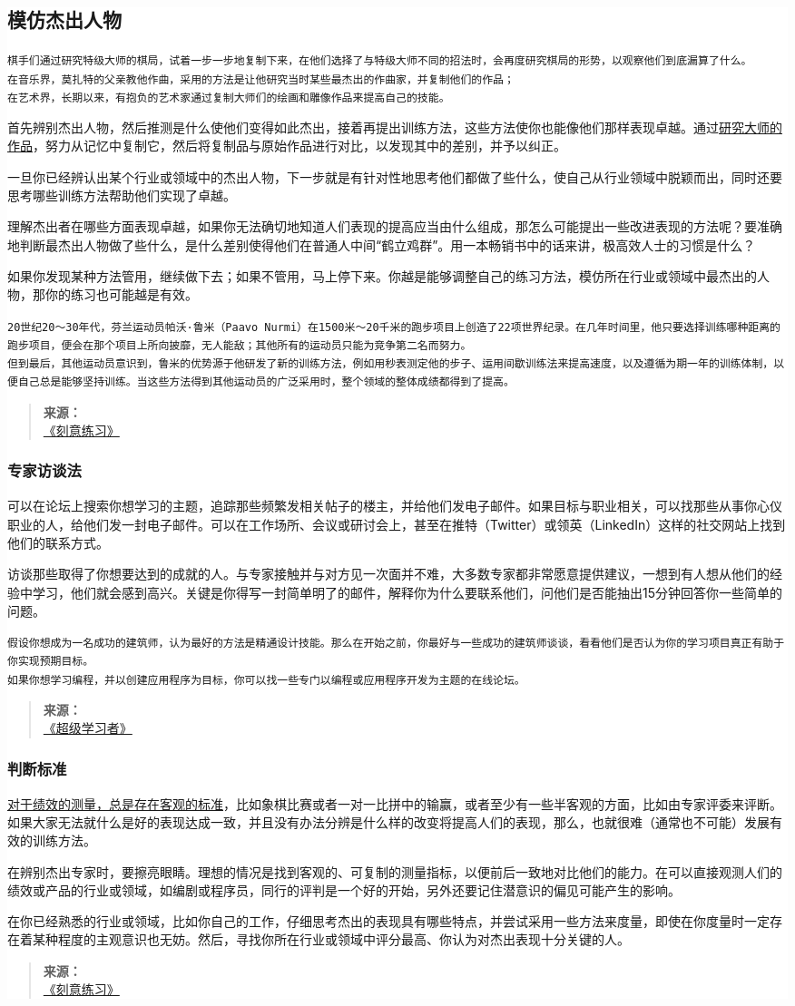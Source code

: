 
## 模仿杰出人物

```
棋手们通过研究特级大师的棋局，试着一步一步地复制下来，在他们选择了与特级大师不同的招法时，会再度研究棋局的形势，以观察他们到底漏算了什么。
在音乐界，莫扎特的父亲教他作曲，采用的方法是让他研究当时某些最杰出的作曲家，并复制他们的作品；
在艺术界，长期以来，有抱负的艺术家通过复制大师们的绘画和雕像作品来提高自己的技能。
```

首先辨别杰出人物，然后推测是什么使他们变得如此杰出，接着再提出训练方法，这些方法使你也能像他们那样表现卓越。通过[研究大师的作品](引用/资料/写作/Franklin如何提高写作水平.md?id=Benjamin-Franklin)，努力从记忆中复制它，然后将复制品与原始作品进行对比，以发现其中的差别，并予以纠正。

一旦你已经辨认出某个行业或领域中的杰出人物，下一步就是有针对性地思考他们都做了些什么，使自己从行业领域中脱颖而出，同时还要思考哪些训练方法帮助他们实现了卓越。

理解杰出者在哪些方面表现卓越，如果你无法确切地知道人们表现的提高应当由什么组成，那怎么可能提出一些改进表现的方法呢？要准确地判断最杰出人物做了些什么，是什么差别使得他们在普通人中间“鹤立鸡群”。用一本畅销书中的话来讲，极高效人士的习惯是什么？

如果你发现某种方法管用，继续做下去；如果不管用，马上停下来。你越是能够调整自己的练习方法，模仿所在行业或领域中最杰出的人物，那你的练习也可能越是有效。

```
20世纪20～30年代，芬兰运动员帕沃·鲁米（Paavo Nurmi）在1500米～20千米的跑步项目上创造了22项世界纪录。在几年时间里，他只要选择训练哪种距离的跑步项目，便会在那个项目上所向披靡，无人能敌；其他所有的运动员只能为竞争第二名而努力。
但到最后，其他运动员意识到，鲁米的优势源于他研发了新的训练方法，例如用秒表测定他的步子、运用间歇训练法来提高速度，以及遵循为期一年的训练体制，以便自己总是能够坚持训练。当这些方法得到其他运动员的广泛采用时，整个领域的整体成绩都得到了提高。
```

>**来源：**  
>[《刻意练习》](读书/学习/刻意练习.md)

### 专家访谈法

可以在论坛上搜索你想学习的主题，追踪那些频繁发相关帖子的楼主，并给他们发电子邮件。如果目标与职业相关，可以找那些从事你心仪职业的人，给他们发一封电子邮件。可以在工作场所、会议或研讨会上，甚至在推特（Twitter）或领英（LinkedIn）这样的社交网站上找到他们的联系方式。

访谈那些取得了你想要达到的成就的人。与专家接触并与对方见一次面并不难，大多数专家都非常愿意提供建议，一想到有人想从他们的经验中学习，他们就会感到高兴。关键是你得写一封简单明了的邮件，解释你为什么要联系他们，问他们是否能抽出15分钟回答你一些简单的问题。

```
假设你想成为一名成功的建筑师，认为最好的方法是精通设计技能。那么在开始之前，你最好与一些成功的建筑师谈谈，看看他们是否认为你的学习项目真正有助于你实现预期目标。
如果你想学习编程，并以创建应用程序为目标，你可以找一些专门以编程或应用程序开发为主题的在线论坛。
```

>**来源：**  
>[《超级学习者》](/读书/学习/超级学习者.md)

### 判断标准

[对于绩效的测量，总是存在客观的标准](https://izydplk815.feishu.cn/docx/doxcn4g7R8QN3uayA4AnBzPx1Pe)，比如象棋比赛或者一对一比拼中的输赢，或者至少有一些半客观的方面，比如由专家评委来评断。如果大家无法就什么是好的表现达成一致，并且没有办法分辨是什么样的改变将提高人们的表现，那么，也就很难（通常也不可能）发展有效的训练方法。

在辨别杰出专家时，要擦亮眼睛。理想的情况是找到客观的、可复制的测量指标，以便前后一致地对比他们的能力。在可以直接观测人们的绩效或产品的行业或领域，如编剧或程序员，同行的评判是一个好的开始，另外还要记住潜意识的偏见可能产生的影响。

在你已经熟悉的行业或领域，比如你自己的工作，仔细思考杰出的表现具有哪些特点，并尝试采用一些方法来度量，即使在你度量时一定存在着某种程度的主观意识也无妨。然后，寻找你所在行业或领域中评分最高、你认为对杰出表现十分关键的人。

>**来源：**  
>[《刻意练习》](读书/学习/刻意练习.md)
